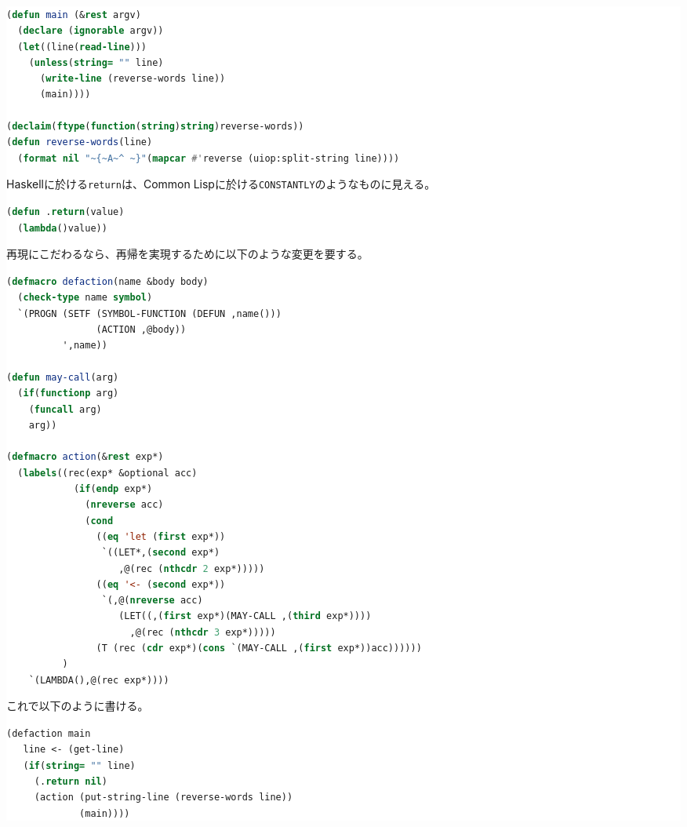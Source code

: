 ```lisp
(defun main (&rest argv)
  (declare (ignorable argv))
  (let((line(read-line)))
    (unless(string= "" line)
      (write-line (reverse-words line))
      (main))))

(declaim(ftype(function(string)string)reverse-words))
(defun reverse-words(line)
  (format nil "~{~A~^ ~}"(mapcar #'reverse (uiop:split-string line))))
```
Haskellに於ける`return`は、Common Lispに於ける`CONSTANTLY`のようなものに見える。

```lisp
(defun .return(value)
  (lambda()value))
```
再現にこだわるなら、再帰を実現するために以下のような変更を要する。

```lisp
(defmacro defaction(name &body body)
  (check-type name symbol)
  `(PROGN (SETF (SYMBOL-FUNCTION (DEFUN ,name()))
                (ACTION ,@body))
          ',name))

(defun may-call(arg)
  (if(functionp arg)
    (funcall arg)
    arg))

(defmacro action(&rest exp*)
  (labels((rec(exp* &optional acc)
            (if(endp exp*)
              (nreverse acc)
              (cond
                ((eq 'let (first exp*))
                 `((LET*,(second exp*)
                    ,@(rec (nthcdr 2 exp*)))))
                ((eq '<- (second exp*))
                 `(,@(nreverse acc)
                    (LET((,(first exp*)(MAY-CALL ,(third exp*))))
                      ,@(rec (nthcdr 3 exp*)))))
                (T (rec (cdr exp*)(cons `(MAY-CALL ,(first exp*))acc))))))
          )
    `(LAMBDA(),@(rec exp*))))
```

これで以下のように書ける。

```lisp
(defaction main
   line <- (get-line)
   (if(string= "" line)
     (.return nil)
     (action (put-string-line (reverse-words line))
             (main))))
```
